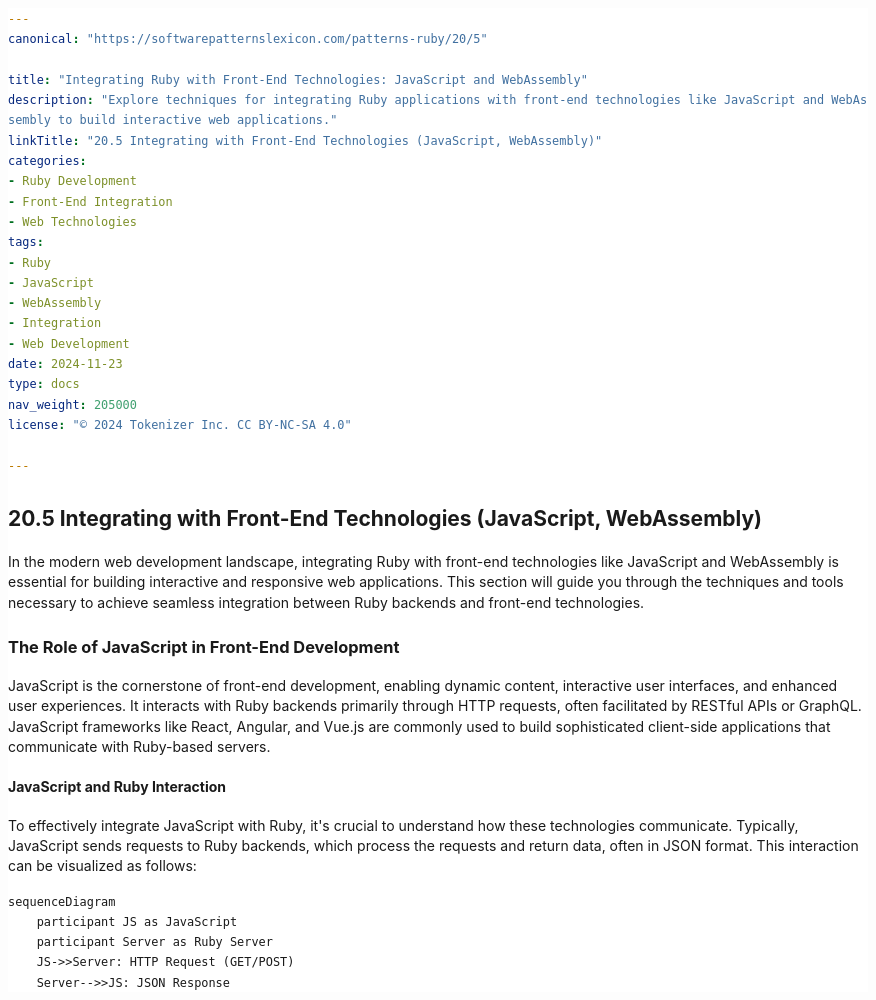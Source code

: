 ```yaml
---
canonical: "https://softwarepatternslexicon.com/patterns-ruby/20/5"

title: "Integrating Ruby with Front-End Technologies: JavaScript and WebAssembly"
description: "Explore techniques for integrating Ruby applications with front-end technologies like JavaScript and WebAssembly to build interactive web applications."
linkTitle: "20.5 Integrating with Front-End Technologies (JavaScript, WebAssembly)"
categories:
- Ruby Development
- Front-End Integration
- Web Technologies
tags:
- Ruby
- JavaScript
- WebAssembly
- Integration
- Web Development
date: 2024-11-23
type: docs
nav_weight: 205000
license: "© 2024 Tokenizer Inc. CC BY-NC-SA 4.0"

---
```


## 20.5 Integrating with Front-End Technologies (JavaScript, WebAssembly)

In the modern web development landscape, integrating Ruby with front-end technologies like JavaScript and WebAssembly is essential for building interactive and responsive web applications. This section will guide you through the techniques and tools necessary to achieve seamless integration between Ruby backends and front-end technologies.

### The Role of JavaScript in Front-End Development

JavaScript is the cornerstone of front-end development, enabling dynamic content, interactive user interfaces, and enhanced user experiences. It interacts with Ruby backends primarily through HTTP requests, often facilitated by RESTful APIs or GraphQL. JavaScript frameworks like React, Angular, and Vue.js are commonly used to build sophisticated client-side applications that communicate with Ruby-based servers.

#### JavaScript and Ruby Interaction

To effectively integrate JavaScript with Ruby, it's crucial to understand how these technologies communicate. Typically, JavaScript sends requests to Ruby backends, which process the requests and return data, often in JSON format. This interaction can be visualized as follows:

```mermaid
sequenceDiagram
    participant JS as JavaScript
    participant Server as Ruby Server
    JS->>Server: HTTP Request (GET/POST)
    Server-->>JS: JSON Response
```
